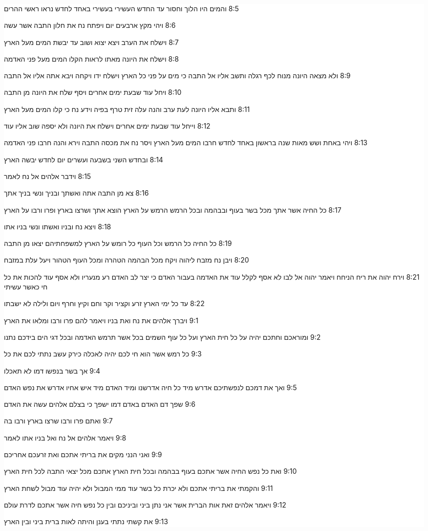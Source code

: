 ‏8:5 והמים היו הלוך וחסור עד החדש העשירי בעשירי באחד לחדש נראו ראשי ההרים

‏8:6 ויהי מקץ ארבעים יום ויפתח נח את חלון התבה אשר עשה

‏8:7 וישלח את הערב ויצא יצוא ושוב עד יבשת המים מעל הארץ

‏8:8 וישלח את היונה מאתו לראות הקלו המים מעל פני האדמה

‏8:9 ולא מצאה היונה מנוח לכף רגלה ותשב אליו אל התבה כי מים על פני כל הארץ וישלח ידו ויקחה ויבא אתה אליו אל התבה

‏8:10 ויחל עוד שבעת ימים אחרים ויסף שלח את היונה מן התבה

‏8:11 ותבא אליו היונה לעת ערב והנה עלה זית טרף בפיה וידע נח כי קלו המים מעל הארץ

‏8:12 וייחל עוד שבעת ימים אחרים וישלח את היונה ולא יספה שוב אליו עוד

‏8:13 ויהי באחת ושש מאות שנה בראשון באחד לחדש חרבו המים מעל הארץ ויסר נח את מכסה התבה וירא והנה חרבו פני האדמה

‏8:14 ובחדש השני בשבעה ועשרים יום לחדש יבשה הארץ

‏8:15 וידבר אלהים אל נח לאמר

‏8:16 צא מן התבה אתה ואשתך ובניך ונשי בניך אתך

‏8:17 כל החיה אשר אתך מכל בשר בעוף ובבהמה ובכל הרמש הרמש על הארץ הוצא אתך ושרצו בארץ ופרו ורבו על הארץ

‏8:18 ויצא נח ובניו ואשתו ונשי בניו אתו

‏8:19 כל החיה כל הרמש וכל העוף כל רומש על הארץ למשפחתיהם יצאו מן התבה

‏8:20 ויבן נח מזבח ליהוה ויקח מכל הבהמה הטהרה ומכל העוף הטהור ויעל עלת במזבח

‏8:21 וירח יהוה את ריח הניחח ויאמר יהוה אל לבו לא אסף לקלל עוד את האדמה בעבור האדם כי יצר לב האדם רע מנעריו ולא אסף עוד להכות את כל חי כאשר עשיתי

‏8:22 עד כל ימי הארץ זרע וקציר וקר וחם וקיץ וחרף ויום ולילה לא ישבתו

‏9:1 ויברך אלהים את נח ואת בניו ויאמר להם פרו ורבו ומלאו את הארץ

‏9:2 ומוראכם וחתכם יהיה על כל חית הארץ ועל כל עוף השמים בכל אשר תרמש האדמה ובכל דגי הים בידכם נתנו

‏9:3 כל רמש אשר הוא חי לכם יהיה לאכלה כירק עשב נתתי לכם את כל

‏9:4 אך בשר בנפשו דמו לא תאכלו

‏9:5 ואך את דמכם לנפשתיכם אדרש מיד כל חיה אדרשנו ומיד האדם מיד איש אחיו אדרש את נפש האדם

‏9:6 שפך דם האדם באדם דמו ישפך כי בצלם אלהים עשה את האדם

‏9:7 ואתם פרו ורבו שרצו בארץ ורבו בה

‏9:8 ויאמר אלהים אל נח ואל בניו אתו לאמר

‏9:9 ואני הנני מקים את בריתי אתכם ואת זרעכם אחריכם

‏9:10 ואת כל נפש החיה אשר אתכם בעוף בבהמה ובכל חית הארץ אתכם מכל יצאי התבה לכל חית הארץ

‏9:11 והקמתי את בריתי אתכם ולא יכרת כל בשר עוד ממי המבול ולא יהיה עוד מבול לשחת הארץ

‏9:12 ויאמר אלהים זאת אות הברית אשר אני נתן ביני וביניכם ובין כל נפש חיה אשר אתכם לדרת עולם

‏9:13 את קשתי נתתי בענן והיתה לאות ברית ביני ובין הארץ
